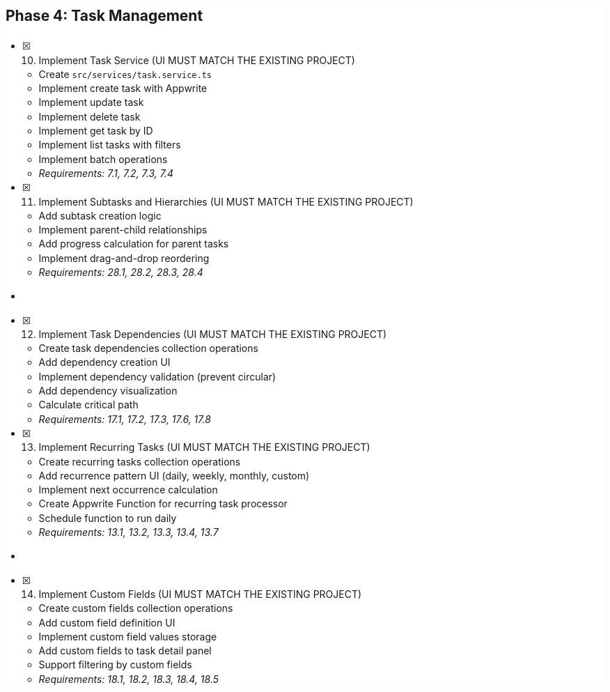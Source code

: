 ## Phase 4: Task Management

- [x] 10. Implement Task Service (UI MUST MATCH THE EXISTING PROJECT)





  - Create `src/services/task.service.ts`
  - Implement create task with Appwrite
  - Implement update task
  - Implement delete task
  - Implement get task by ID
  - Implement list tasks with filters
  - Implement batch operations
  - _Requirements: 7.1, 7.2, 7.3, 7.4_


- [x] 11. Implement Subtasks and Hierarchies (UI MUST MATCH THE EXISTING PROJECT)



  - Add subtask creation logic
  - Implement parent-child relationships
  - Add progress calculation for parent tasks
  - Implement drag-and-drop reordering
  - _Requirements: 28.1, 28.2, 28.3, 28.4_
-

- [x] 12. Implement Task Dependencies (UI MUST MATCH THE EXISTING PROJECT)




  - Create task dependencies collection operations
  - Add dependency creation UI
  - Implement dependency validation (prevent circular)
  - Add dependency visualization
  - Calculate critical path
  - _Requirements: 17.1, 17.2, 17.3, 17.6, 17.8_

- [x] 13. Implement Recurring Tasks (UI MUST MATCH THE EXISTING PROJECT)






  - Create recurring tasks collection operations
  - Add recurrence pattern UI (daily, weekly, monthly, custom)
  - Implement next occurrence calculation
  - Create Appwrite Function for recurring task processor
  - Schedule function to run daily
  - _Requirements: 13.1, 13.2, 13.3, 13.4, 13.7_
-

- [x] 14. Implement Custom Fields (UI MUST MATCH THE EXISTING PROJECT)




  - Create custom fields collection operations
  - Add custom field definition UI
  - Implement custom field values storage
  - Add custom fields to task detail panel
  - Support filtering by custom fields
  - _Requirements: 18.1, 18.2, 18.3, 18.4, 18.5_

